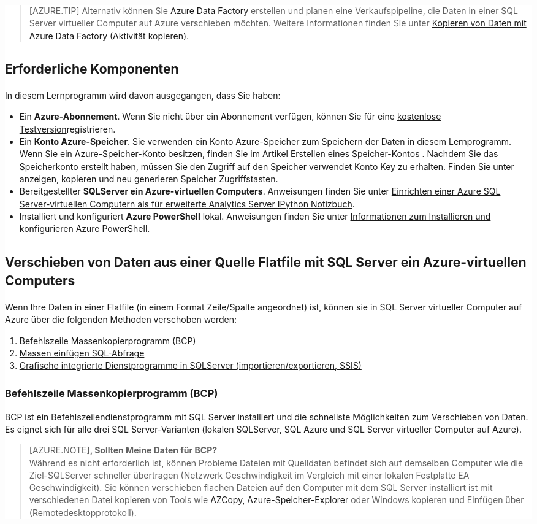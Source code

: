 > [AZURE.TIP] Alternativ können Sie [Azure Data Factory](https://azure.microsoft.com/services/data-factory/) erstellen und planen eine Verkaufspipeline, die Daten in einer SQL Server virtueller Computer auf Azure verschieben möchten. Weitere Informationen finden Sie unter [Kopieren von Daten mit Azure Data Factory (Aktivität kopieren)](../data-factory/data-factory-data-movement-activities.md).


## <a name="a-nameprereqsaprerequisites"></a><a name="prereqs"></a>Erforderliche Komponenten
In diesem Lernprogramm wird davon ausgegangen, dass Sie haben:

* Ein **Azure-Abonnement**. Wenn Sie nicht über ein Abonnement verfügen, können Sie für eine [kostenlose Testversion](https://azure.microsoft.com/pricing/free-trial/)registrieren.
* Ein **Konto Azure-Speicher**. Sie verwenden ein Konto Azure-Speicher zum Speichern der Daten in diesem Lernprogramm. Wenn Sie ein Azure-Speicher-Konto besitzen, finden Sie im Artikel [Erstellen eines Speicher-Kontos](../storage/storage-create-storage-account.md#create-a-storage-account) . Nachdem Sie das Speicherkonto erstellt haben, müssen Sie den Zugriff auf den Speicher verwendet Konto Key zu erhalten. Finden Sie unter [anzeigen, kopieren und neu generieren Speicher Zugriffstasten](../storage/storage-create-storage-account.md#view-copy-and-regenerate-storage-access-keys).
* Bereitgestellter **SQLServer ein Azure-virtuellen Computers**. Anweisungen finden Sie unter [Einrichten einer Azure SQL Server-virtuellen Computern als für erweiterte Analytics Server IPython Notizbuch](machine-learning-data-science-setup-sql-server-virtual-machine.md).
* Installiert und konfiguriert **Azure PowerShell** lokal. Anweisungen finden Sie unter [Informationen zum Installieren und konfigurieren Azure PowerShell](../powershell-install-configure.md).


## <a name="a-namefilesourcetosqlonazurevma-moving-data-from-a-flat-file-source-to-sql-server-on-an-azure-vm"></a><a name="filesource_to_sqlonazurevm"></a>Verschieben von Daten aus einer Quelle Flatfile mit SQL Server ein Azure-virtuellen Computers

Wenn Ihre Daten in einer Flatfile (in einem Format Zeile/Spalte angeordnet) ist, können sie in SQL Server virtueller Computer auf Azure über die folgenden Methoden verschoben werden:

1. [Befehlszeile Massenkopierprogramm (BCP)](#insert-tables-bcp) 
2. [Massen einfügen SQL-Abfrage](#insert-tables-bulkquery)
3. [Grafische integrierte Dienstprogramme in SQLServer (importieren/exportieren, SSIS)](#sql-builtin-utilities)


### <a name="a-nameinsert-tables-bcpacommand-line-bulk-copy-utility-bcp"></a><a name="insert-tables-bcp"></a>Befehlszeile Massenkopierprogramm (BCP)

BCP ist ein Befehlszeilendienstprogramm mit SQL Server installiert und die schnellste Möglichkeiten zum Verschieben von Daten. Es eignet sich für alle drei SQL Server-Varianten (lokalen SQLServer, SQL Azure und SQL Server virtueller Computer auf Azure). 

> [AZURE.NOTE]**, Sollten Meine Daten für BCP?**  
> Während es nicht erforderlich ist, können Probleme Dateien mit Quelldaten befindet sich auf demselben Computer wie die Ziel-SQLServer schneller übertragen (Netzwerk Geschwindigkeit im Vergleich mit einer lokalen Festplatte EA Geschwindigkeit). Sie können verschieben flachen Dateien auf den Computer mit dem SQL Server installiert ist mit verschiedenen Datei kopieren von Tools wie [AZCopy,](../storage/storage-use-azcopy.md) [Azure-Speicher-Explorer](http://storageexplorer.com/) oder Windows kopieren und Einfügen über (Remotedesktopprotokoll).


[1]: ./media/machine-learning-data-science-move-sql-server-virtual-machine/sqlserver_builtin_utilities.png
[2]: ./media/machine-learning-data-science-move-sql-server-virtual-machine/database_migration_wizard.png